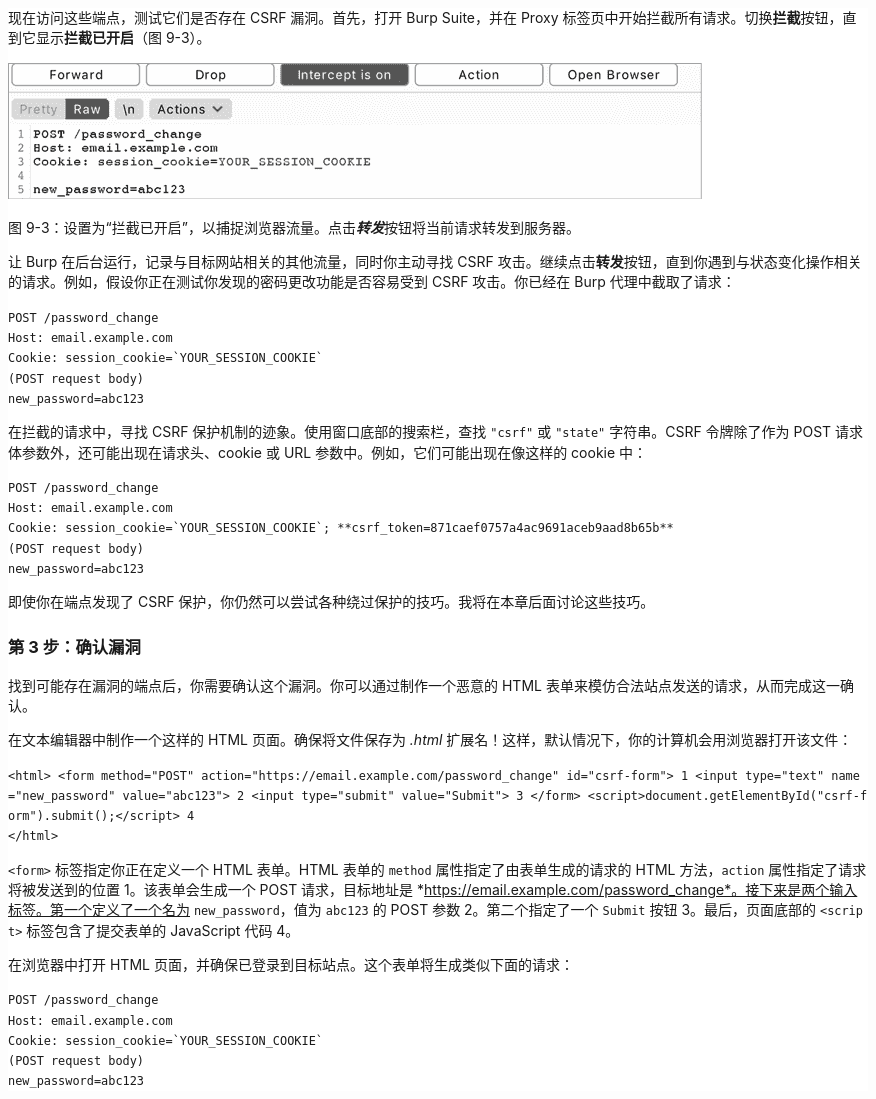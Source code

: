 现在访问这些端点，测试它们是否存在 CSRF 漏洞。首先，打开 Burp Suite，并在 Proxy 标签页中开始拦截所有请求。切换**拦截**按钮，直到它显示**拦截已开启**（图 9-3）。

![f09003](img/f09003.png)

图 9-3：设置为“拦截已开启”，以捕捉浏览器流量。点击***转发***按钮将当前请求转发到服务器。

让 Burp 在后台运行，记录与目标网站相关的其他流量，同时你主动寻找 CSRF 攻击。继续点击**转发**按钮，直到你遇到与状态变化操作相关的请求。例如，假设你正在测试你发现的密码更改功能是否容易受到 CSRF 攻击。你已经在 Burp 代理中截取了请求：

```
POST /password_change
Host: email.example.com
Cookie: session_cookie=`YOUR_SESSION_COOKIE`
(POST request body)
new_password=abc123
```

在拦截的请求中，寻找 CSRF 保护机制的迹象。使用窗口底部的搜索栏，查找 `"csrf"` 或 `"state"` 字符串。CSRF 令牌除了作为 POST 请求体参数外，还可能出现在请求头、cookie 或 URL 参数中。例如，它们可能出现在像这样的 cookie 中：

```
POST /password_change
Host: email.example.com
Cookie: session_cookie=`YOUR_SESSION_COOKIE`; **csrf_token=871caef0757a4ac9691aceb9aad8b65b**
(POST request body)
new_password=abc123
```

即使你在端点发现了 CSRF 保护，你仍然可以尝试各种绕过保护的技巧。我将在本章后面讨论这些技巧。

### 第 3 步：确认漏洞

找到可能存在漏洞的端点后，你需要确认这个漏洞。你可以通过制作一个恶意的 HTML 表单来模仿合法站点发送的请求，从而完成这一确认。

在文本编辑器中制作一个这样的 HTML 页面。确保将文件保存为 *.html* 扩展名！这样，默认情况下，你的计算机会用浏览器打开该文件：

```
<html> <form method="POST" action="https://email.example.com/password_change" id="csrf-form"> 1 <input type="text" name="new_password" value="abc123"> 2 <input type="submit" value="Submit"> 3 </form> <script>document.getElementById("csrf-form").submit();</script> 4
</html>
```

`<form>` 标签指定你正在定义一个 HTML 表单。HTML 表单的 `method` 属性指定了由表单生成的请求的 HTML 方法，`action` 属性指定了请求将被发送到的位置 1。该表单会生成一个 POST 请求，目标地址是 *https://email.example.com/password_change*。接下来是两个输入标签。第一个定义了一个名为 `new_password`，值为 `abc123` 的 POST 参数 2。第二个指定了一个 `Submit` 按钮 3。最后，页面底部的 `<script>` 标签包含了提交表单的 JavaScript 代码 4。

在浏览器中打开 HTML 页面，并确保已登录到目标站点。这个表单将生成类似下面的请求：

```
POST /password_change
Host: email.example.com
Cookie: session_cookie=`YOUR_SESSION_COOKIE`
(POST request body)
new_password=abc123
```
